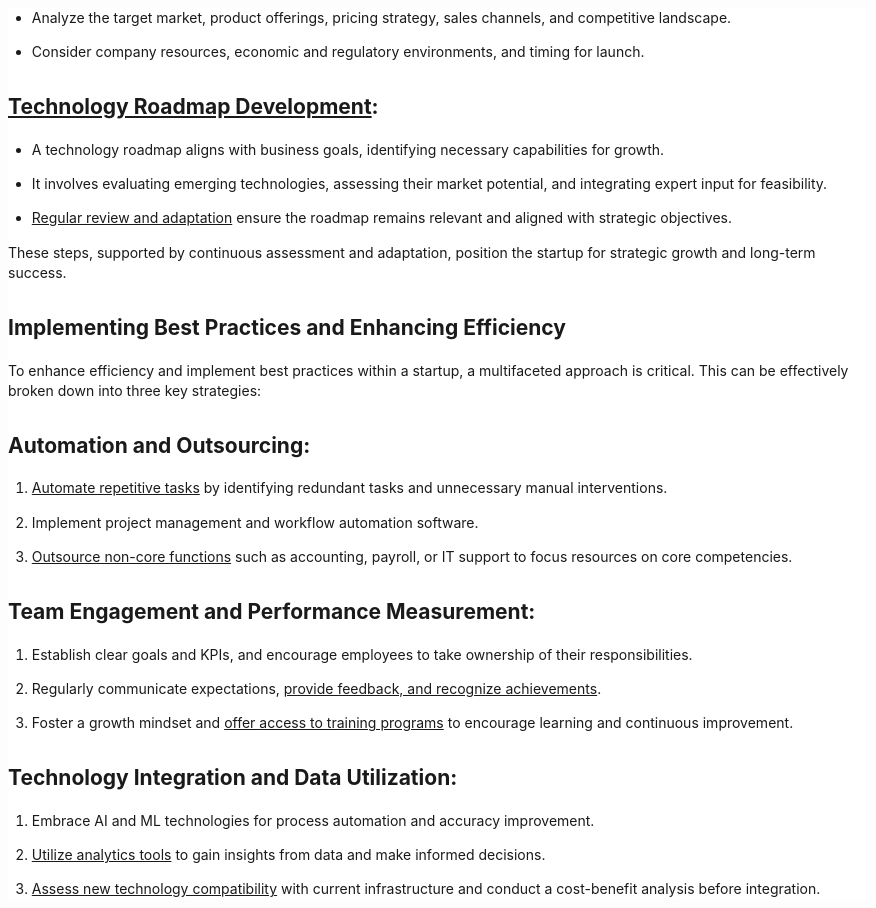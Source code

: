 * Analyze the target market, product offerings, pricing strategy, sales channels, and competitive landscape.

* Consider company resources, economic and regulatory environments, and timing for launch.

## [Technology Roadmap Development](https://www.jetthoughts.com/):

* A technology roadmap aligns with business goals, identifying necessary capabilities for growth.

* It involves evaluating emerging technologies, assessing their market potential, and integrating expert input for feasibility.

* [Regular review and adaptation](https://medium.com/@prodocuconsulting/the-power-of-a-strategic-plan-your-startups-roadmap-to-success-9471884bfeb7) ensure the roadmap remains relevant and aligned with strategic objectives.

These steps, supported by continuous assessment and adaptation, position the startup for strategic growth and long-term success.

## Implementing Best Practices and Enhancing Efficiency

To enhance efficiency and implement best practices within a startup, a multifaceted approach is critical. This can be effectively broken down into three key strategies:

## Automation and Outsourcing:

 1. [Automate repetitive tasks](https://www.linkedin.com/pulse/enhancing-operational-efficiency-your-startup-key-strategies) by identifying redundant tasks and unnecessary manual interventions.

 2. Implement project management and workflow automation software.

 3. [Outsource non-core functions](https://www.linkedin.com/pulse/enhancing-operational-efficiency-your-startup-key-strategies) such as accounting, payroll, or IT support to focus resources on core competencies.

## Team Engagement and Performance Measurement:

 1. Establish clear goals and KPIs, and encourage employees to take ownership of their responsibilities.

 2. Regularly communicate expectations, [provide feedback, and recognize achievements](https://www.linkedin.com/pulse/enhancing-operational-efficiency-your-startup-key-strategies).

 3. Foster a growth mindset and [offer access to training programs](https://www.fastcompany.com/1824162/socratic-way-startup-mentoring) to encourage learning and continuous improvement.

## Technology Integration and Data Utilization:

 1. Embrace AI and ML technologies for process automation and accuracy improvement.

 2. [Utilize analytics tools](https://fastercapital.com/content/Improve-Your-Startup-s-Efficiency.html) to gain insights from data and make informed decisions.

 3. [Assess new technology compatibility](https://www.linkedin.com/pulse/how-evaluate-integrate-new-tech-your-business-guide-robert-napoli-1c?trk=public_post) with current infrastructure and conduct a cost-benefit analysis before integration.
